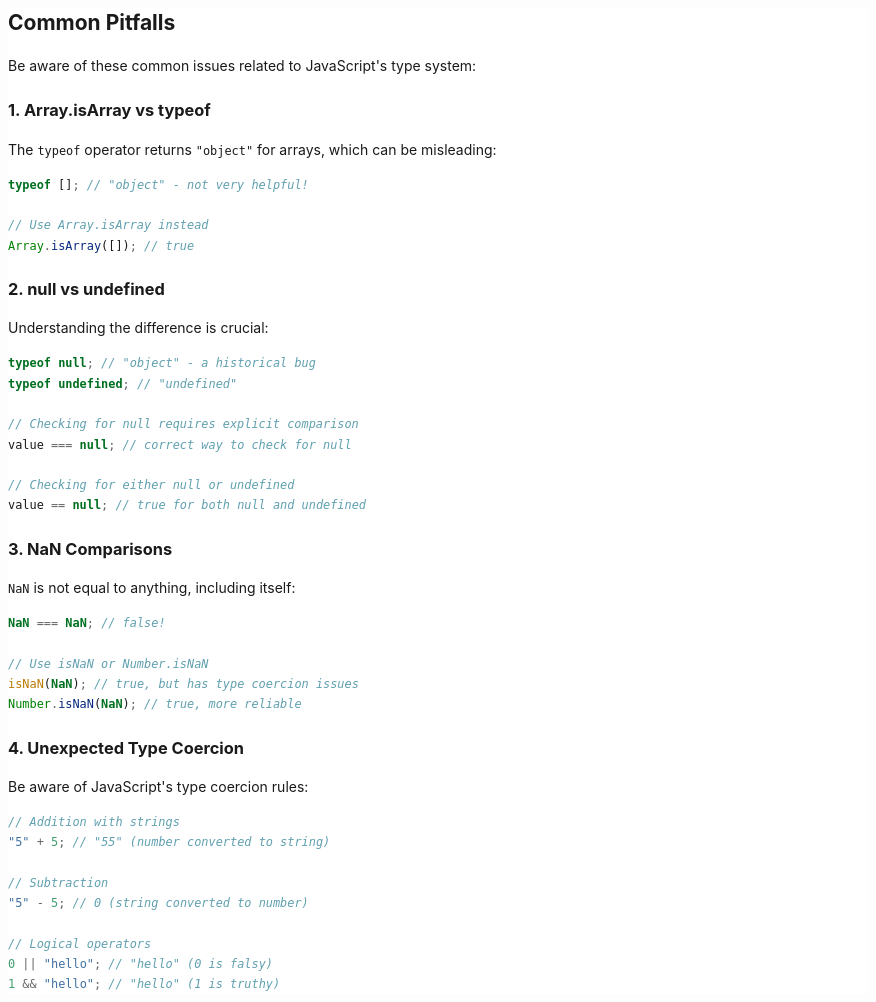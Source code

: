 ```javascript
```

## Common Pitfalls

Be aware of these common issues related to JavaScript's type system:

### 1. Array.isArray vs typeof

The `typeof` operator returns `"object"` for arrays, which can be misleading:

```javascript
typeof []; // "object" - not very helpful!

// Use Array.isArray instead
Array.isArray([]); // true
```

### 2. null vs undefined

Understanding the difference is crucial:

```javascript
typeof null; // "object" - a historical bug
typeof undefined; // "undefined"

// Checking for null requires explicit comparison
value === null; // correct way to check for null

// Checking for either null or undefined
value == null; // true for both null and undefined
```

### 3. NaN Comparisons

`NaN` is not equal to anything, including itself:

```javascript
NaN === NaN; // false!

// Use isNaN or Number.isNaN
isNaN(NaN); // true, but has type coercion issues
Number.isNaN(NaN); // true, more reliable
```

### 4. Unexpected Type Coercion

Be aware of JavaScript's type coercion rules:

```javascript
// Addition with strings
"5" + 5; // "55" (number converted to string)

// Subtraction
"5" - 5; // 0 (string converted to number)

// Logical operators
0 || "hello"; // "hello" (0 is falsy)
1 && "hello"; // "hello" (1 is truthy)
```
